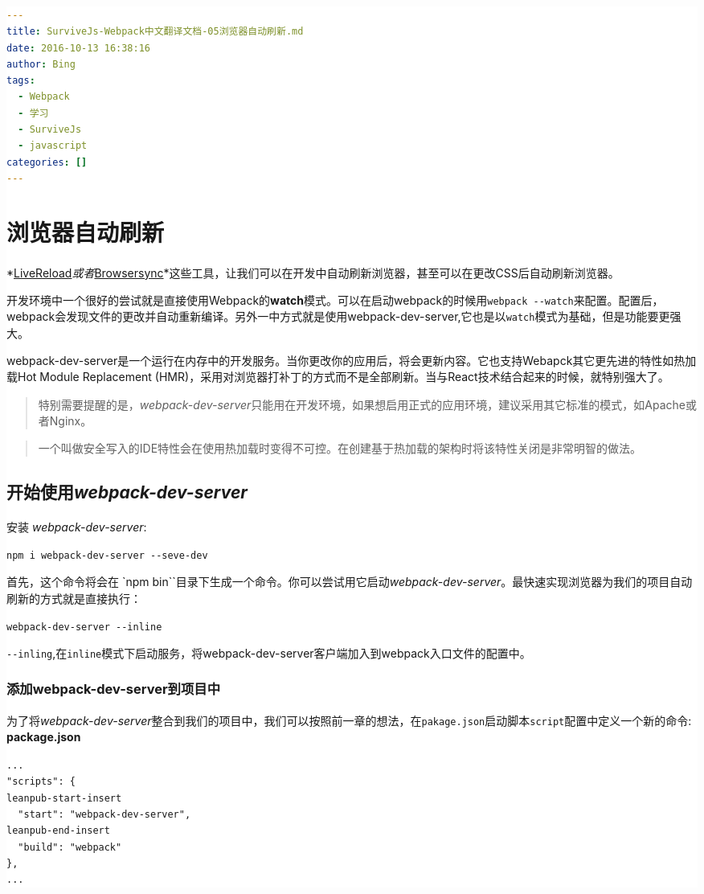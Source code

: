 ```yaml
---
title: SurviveJs-Webpack中文翻译文档-05浏览器自动刷新.md
date: 2016-10-13 16:38:16
author: Bing
tags:
  - Webpack
  - 学习
  - SurviveJs
  - javascript
categories: []
---
```

# 浏览器自动刷新


*[LiveReload](http://livereload.com/)*或者*[Browsersync](http://www.browsersync.io/)*这些工具，让我们可以在开发中自动刷新浏览器，甚至可以在更改CSS后自动刷新浏览器。

开发环境中一个很好的尝试就是直接使用Webpack的**watch**模式。可以在启动webpack的时候用`webpack --watch`来配置。配置后，webpack会发现文件的更改并自动重新编译。另外一中方式就是使用webpack-dev-server,它也是以`watch`模式为基础，但是功能要更强大。

webpack-dev-server是一个运行在内存中的开发服务。当你更改你的应用后，将会更新内容。它也支持Webapck其它更先进的特性如热加载Hot Module Replacement (HMR)，采用对浏览器打补丁的方式而不是全部刷新。当与React技术结合起来的时候，就特别强大了。

>特别需要提醒的是，*webpack-dev-server*只能用在开发环境，如果想启用正式的应用环境，建议采用其它标准的模式，如Apache或者Nginx。

>一个叫做安全写入的IDE特性会在使用热加载时变得不可控。在创建基于热加载的架构时将该特性关闭是非常明智的做法。

## 开始使用*webpack-dev-server*
安装 *webpack-dev-server*:

```
npm i webpack-dev-server --seve-dev
```
首先，这个命令将会在 `npm bin``目录下生成一个命令。你可以尝试用它启动*webpack-dev-server*。最快速实现浏览器为我们的项目自动刷新的方式就是直接执行：
```
webpack-dev-server --inline
```
`--inling`,在`inline`模式下启动服务，将webpack-dev-server客户端加入到webpack入口文件的配置中。

### 添加webpack-dev-server到项目中
为了将*webpack-dev-server*整合到我们的项目中，我们可以按照前一章的想法，在`pakage.json`启动脚本`script`配置中定义一个新的命令:
**package.json**
```
...
"scripts": {
leanpub-start-insert
  "start": "webpack-dev-server",
leanpub-end-insert
  "build": "webpack"
},
...
```
